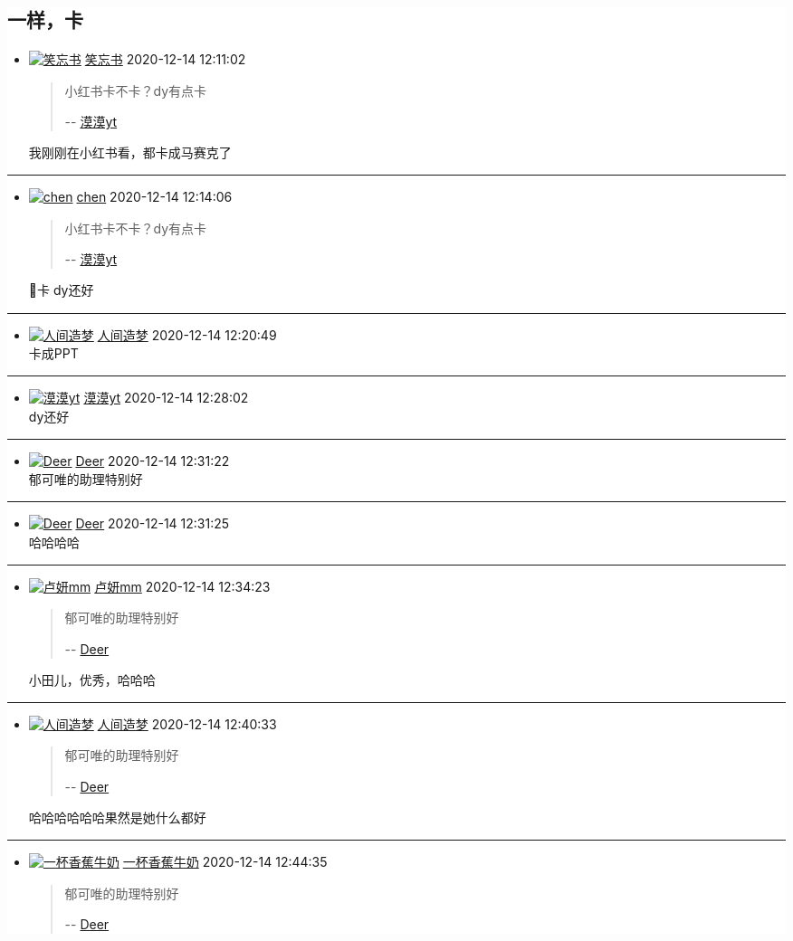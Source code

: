  一样，卡  
---
* [![笑忘书](https://img2.doubanio.com/icon/u40401623-2.jpg)](https://www.douban.com/people/40401623/)    [笑忘书](https://www.douban.com/people/40401623/)    2020-12-14 12:11:02  
  >小红书卡不卡？dy有点卡  
  >
  >-- [漠漠yt](https://www.douban.com/people/223048792/)  
  
  我刚刚在小红书看，都卡成马赛克了  
---
* [![chen](https://img2.doubanio.com/icon/u179141216-2.jpg)](https://www.douban.com/people/179141216/)    [chen](https://www.douban.com/people/179141216/)    2020-12-14 12:14:06  
  >小红书卡不卡？dy有点卡  
  >
  >-- [漠漠yt](https://www.douban.com/people/223048792/)  
  
  🍠卡  dy还好  
---
* [![人间造梦](https://img9.doubanio.com/icon/u205824373-4.jpg)](https://www.douban.com/people/205824373/)    [人间造梦](https://www.douban.com/people/205824373/)    2020-12-14 12:20:49  
  卡成PPT  
---
* [![漠漠yt](https://img3.doubanio.com/icon/u223048792-1.jpg)](https://www.douban.com/people/223048792/)    [漠漠yt](https://www.douban.com/people/223048792/)    2020-12-14 12:28:02  
  dy还好  
---
* [![Deer](https://img9.doubanio.com/icon/u219325210-6.jpg)](https://www.douban.com/people/219325210/)    [Deer](https://www.douban.com/people/219325210/)    2020-12-14 12:31:22  
  郁可唯的助理特别好  
---
* [![Deer](https://img9.doubanio.com/icon/u219325210-6.jpg)](https://www.douban.com/people/219325210/)    [Deer](https://www.douban.com/people/219325210/)    2020-12-14 12:31:25  
  哈哈哈哈  
---
* [![卢妍mm](https://img2.doubanio.com/icon/u80682689-3.jpg)](https://www.douban.com/people/80682689/)    [卢妍mm](https://www.douban.com/people/80682689/)    2020-12-14 12:34:23  
  >郁可唯的助理特别好  
  >
  >-- [Deer](https://www.douban.com/people/219325210/)  
  
  小田儿，优秀，哈哈哈  
---
* [![人间造梦](https://img9.doubanio.com/icon/u205824373-4.jpg)](https://www.douban.com/people/205824373/)    [人间造梦](https://www.douban.com/people/205824373/)    2020-12-14 12:40:33  
  >郁可唯的助理特别好  
  >
  >-- [Deer](https://www.douban.com/people/219325210/)  
  
  哈哈哈哈哈哈果然是她什么都好  
---
* [![一杯香蕉牛奶](https://img9.doubanio.com/icon/u145961264-6.jpg)](https://www.douban.com/people/145961264/)    [一杯香蕉牛奶](https://www.douban.com/people/145961264/)    2020-12-14 12:44:35  
  >郁可唯的助理特别好  
  >
  >-- [Deer](https://www.douban.com/people/219325210/)  
  